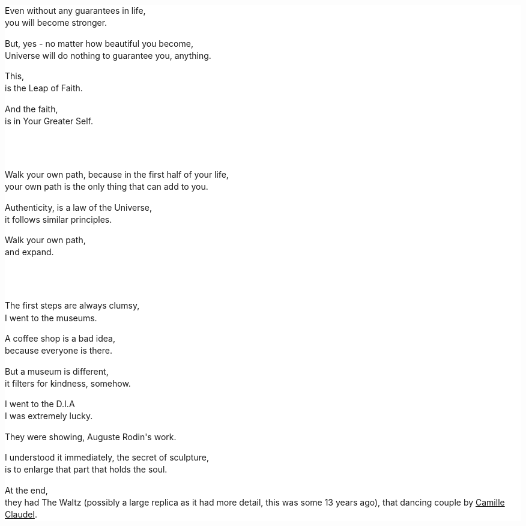 Even without any guarantees in life,<br>
you will become stronger.

But, yes - no matter how beautiful you become,<br>
Universe will do nothing to guarantee you, anything.

This,<br>
is the Leap of Faith.

And the faith,<br>
is in Your Greater Self.

<br><br>

Walk your own path, because in the first half of your life,<br>
your own path is the only thing that can add to you.

Authenticity, is a law of the Universe,<br>
it follows similar principles.

Walk your own path,<br>
and expand.

<br><br>

The first steps are always clumsy,<br>
I went to the museums.

A coffee shop is a bad idea,<br>
because everyone is there.

But a museum is different,<br>
it filters for kindness, somehow.

I went to the D.I.A<br>
I was extremely lucky.


They were showing,
Auguste Rodin's work.

I understood it immediately, the secret of sculpture,<br>
is to enlarge that part that holds the soul.

At the end,<br>
they had The Waltz (possibly a large replica as it had more detail, this was some 13 years ago), that dancing couple by [Camille Claudel](https://pt.wikipedia.org/wiki/Camille_Claudel).
